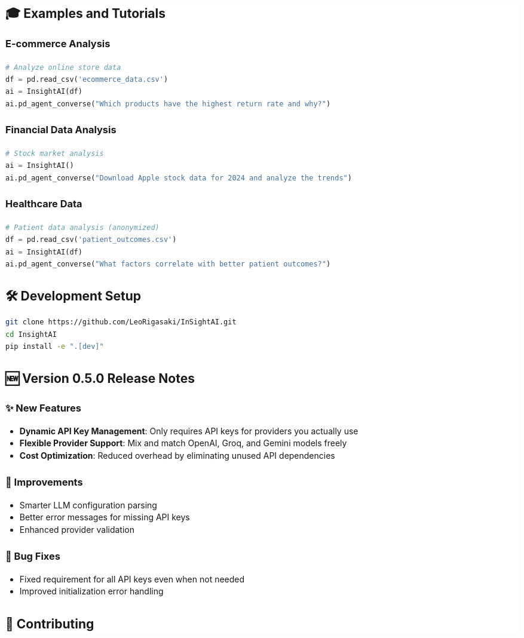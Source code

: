 ## 🎓 Examples and Tutorials

### E-commerce Analysis
```python
# Analyze online store data
df = pd.read_csv('ecommerce_data.csv')
ai = InsightAI(df)
ai.pd_agent_converse("Which products have the highest return rate and why?")
```

### Financial Data Analysis
```python
# Stock market analysis
ai = InsightAI()
ai.pd_agent_converse("Download Apple stock data for 2024 and analyze the trends")
```

### Healthcare Data
```python
# Patient data analysis (anonymized)
df = pd.read_csv('patient_outcomes.csv')
ai = InsightAI(df)
ai.pd_agent_converse("What factors correlate with better patient outcomes?")
```

## 🛠️ Development Setup

```bash
git clone https://github.com/LeoRigasaki/InSightAI.git
cd InsightAI
pip install -e ".[dev]"
```
## 🆕 Version 0.5.0 Release Notes

### ✨ New Features
- **Dynamic API Key Management**: Only requires API keys for providers you actually use
- **Flexible Provider Support**: Mix and match OpenAI, Groq, and Gemini models freely
- **Cost Optimization**: Reduced overhead by eliminating unused API dependencies

### 🔧 Improvements  
- Smarter LLM configuration parsing
- Better error messages for missing API keys
- Enhanced provider validation

### 🐛 Bug Fixes
- Fixed requirement for all API keys even when not needed
- Improved initialization error handling
## 🤝 Contributing
